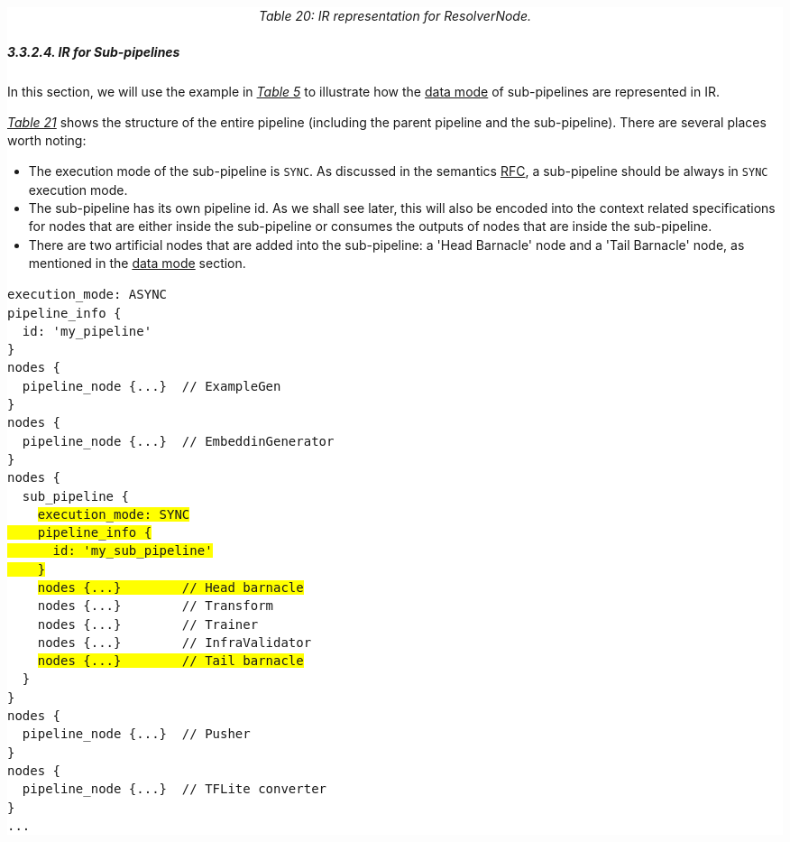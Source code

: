 <div align="center"><em><a id="table20">Table 20</a>: IR representation for ResolverNode.</em></div>

##### 3.3.2.4. IR for Sub-pipelines

In this section, we will use the example in [*Table 5*](#table5) to illustrate
how the [data mode](#sub-pipeline) of sub-pipelines are represented in IR.

[*Table 21*](#table21) shows the structure of the entire pipeline (including the
parent pipeline and the sub-pipeline). There are several places worth noting:

-   The execution mode of the sub-pipeline is `SYNC`. As discussed in the
    semantics
    [RFC](https://github.com/tensorflow/community/blob/master/rfcs/20200601-tfx-udsl-semantics.md#sub-pipeline),
    a sub-pipeline should be always in `SYNC` execution mode.
-   The sub-pipeline has its own pipeline id. As we shall see later, this will
    also be encoded into the context related specifications for nodes that are
    either inside the sub-pipeline or consumes the outputs of nodes that are
    inside the sub-pipeline.
-   There are two artificial nodes that are added into the sub-pipeline: a 'Head
    Barnacle' node and a 'Tail Barnacle' node, as mentioned in the
    [data mode](#sub-pipeline) section.

<pre class="prettyprint">
execution_mode: ASYNC
pipeline_info {
  id: 'my_pipeline'
}
nodes {
  pipeline_node {...}  // ExampleGen
}
nodes {
  pipeline_node {...}  // EmbeddinGenerator
}
nodes {
  sub_pipeline {
    <span style="background-color:yellow">execution_mode: SYNC
    pipeline_info {
      id: 'my_sub_pipeline'
    }</span>
    <span style="background-color:yellow">nodes {...}        // Head barnacle</span>
    nodes {...}        // Transform
    nodes {...}        // Trainer
    nodes {...}        // InfraValidator
    <span style="background-color:yellow">nodes {...}        // Tail barnacle</span>
  }
}
nodes {
  pipeline_node {...}  // Pusher
}
nodes {
  pipeline_node {...}  // TFLite converter
}
...
</pre>
